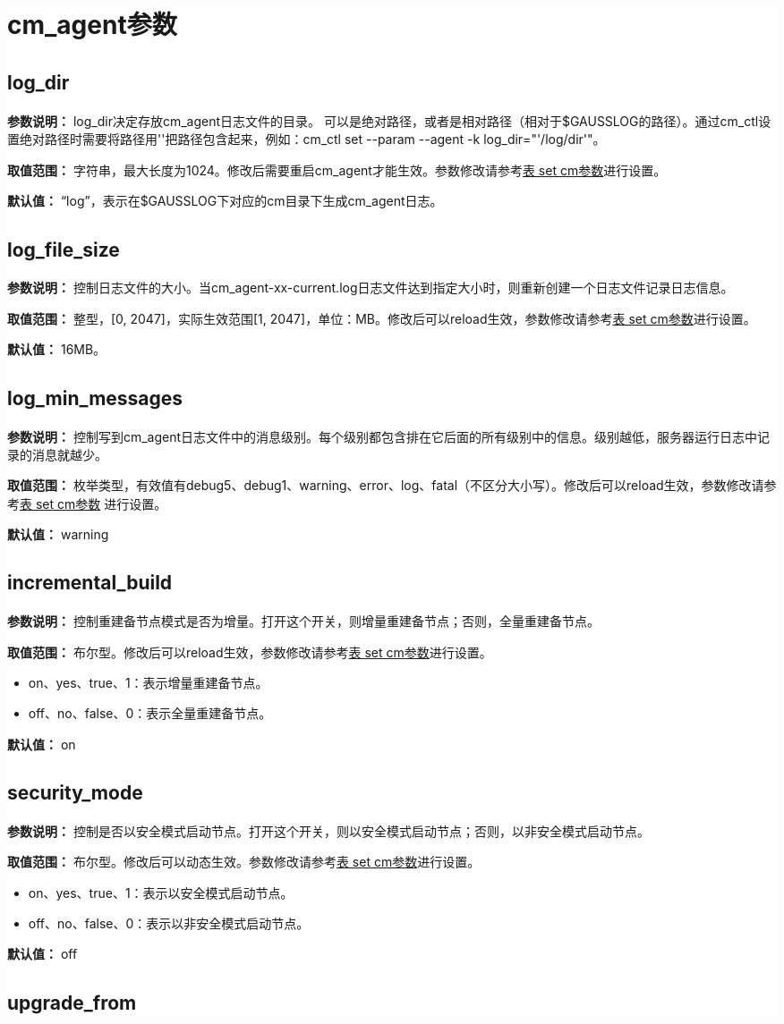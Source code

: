 # cm\_agent参数<a name="ZH-CN_TOPIC_0000001246246987"></a>

## log\_dir<a name="section030711438392"></a>

**参数说明：** log\_dir决定存放cm\_agent日志文件的目录。 可以是绝对路径，或者是相对路径（相对于$GAUSSLOG的路径）。通过cm\_ctl设置绝对路径时需要将路径用''把路径包含起来，例如：cm\_ctl set --param --agent -k log\_dir="'/log/dir'"。

**取值范围：** 字符串，最大长度为1024。修改后需要重启cm\_agent才能生效。参数修改请参考[表 set cm参数](cm_ctl工具介绍.md#table10437204416514)进行设置。

**默认值：** “log”，表示在$GAUSSLOG下对应的cm目录下生成cm\_agent日志。

## log\_file\_size<a name="section130710434392"></a>

**参数说明：** 控制日志文件的大小。当cm\_agent-xx-current.log日志文件达到指定大小时，则重新创建一个日志文件记录日志信息。

**取值范围：** 整型，\[0, 2047\]，实际生效范围\[1, 2047\]，单位：MB。修改后可以reload生效，参数修改请参考[表 set cm参数](cm_ctl工具介绍.md#table10437204416514)进行设置。

**默认值：** 16MB。

## log\_min\_messages<a name="section19307194343914"></a>

**参数说明：** 控制写到cm\_agent日志文件中的消息级别。每个级别都包含排在它后面的所有级别中的信息。级别越低，服务器运行日志中记录的消息就越少。

**取值范围：** 枚举类型，有效值有debug5、debug1、warning、error、log、fatal（不区分大小写）。修改后可以reload生效，参数修改请参考[表 set cm参数](cm_ctl工具介绍.md#table10437204416514)  进行设置。

**默认值：** warning

## incremental\_build<a name="section330784317397"></a>

**参数说明：** 控制重建备节点模式是否为增量。打开这个开关，则增量重建备节点；否则，全量重建备节点。

**取值范围：** 布尔型。修改后可以reload生效，参数修改请参考[表 set cm参数](cm_ctl工具介绍.md#table10437204416514)进行设置。

-   on、yes、true、1：表示增量重建备节点。

-   off、no、false、0：表示全量重建备节点。

**默认值：** on

## security\_mode<a name="section318914113417"></a>

**参数说明：** 控制是否以安全模式启动节点。打开这个开关，则以安全模式启动节点；否则，以非安全模式启动节点。

**取值范围：** 布尔型。修改后可以动态生效。参数修改请参考[表 set cm参数](cm_ctl工具介绍.md#table10437204416514)进行设置。

-   on、yes、true、1：表示以安全模式启动节点。

-   off、no、false、0：表示以非安全模式启动节点。

**默认值：** off

## upgrade\_from<a name="section616511291250"></a>
